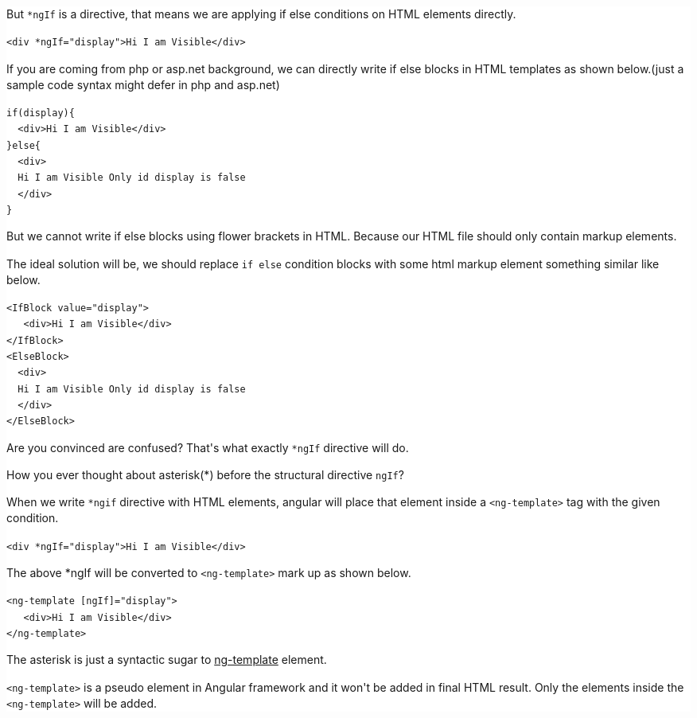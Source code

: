 But `*ngIf` is a directive, that means we are applying if else conditions on HTML elements directly.

```
<div *ngIf="display">Hi I am Visible</div>
```

If you are coming from php or asp.net background, we can directly write if else blocks in HTML templates as shown below.(just a sample code syntax might defer in php and asp.net)

```
if(display){
  <div>Hi I am Visible</div>
}else{
  <div>
  Hi I am Visible Only id display is false
  </div>
}
```

But we cannot write if else blocks using flower brackets in HTML. Because our HTML file should only contain markup elements.

The ideal solution will be, we should replace `if else` condition blocks with some html markup element something similar like below.

```
<IfBlock value="display">
   <div>Hi I am Visible</div>
</IfBlock>
<ElseBlock>
  <div>
  Hi I am Visible Only id display is false
  </div>
</ElseBlock>
```

Are you convinced are confused? That's what exactly `*ngIf` directive will do.

How you ever thought about asterisk(*) before the structural directive `ngIf`?

When we write `*ngif` directive with HTML elements, angular will place that element inside a `<ng-template>` tag with the given condition.

```
<div *ngIf="display">Hi I am Visible</div> 
```
The above *ngIf will be converted to `<ng-template>` mark up as shown below.

```
<ng-template [ngIf]="display">
   <div>Hi I am Visible</div>
</ng-template>  
```

The asterisk is just a syntactic sugar to [ng-template](https://www.angularjswiki.com/angular/what-is-ng-template-in-angular/) element.

`<ng-template>` is a pseudo element in Angular framework and it won't be added in final HTML result. Only the elements inside the `<ng-template>` will be added.
